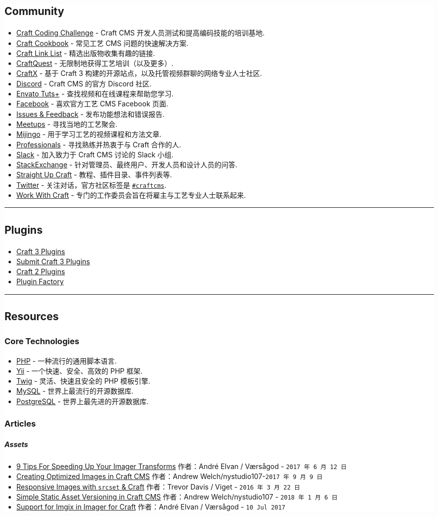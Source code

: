 
## Community

- [Craft Coding Challenge](https://craftcodingchallenge.com/) - Craft CMS 开发人员测试和提高编码技能的培训基地.
- [Craft Cookbook](https://craftcookbook.net/) - 常见工艺 CMS 问题的快速解决方案.
- [Craft Link List](http://craftlinklist.com/) - 精选出版物收集有趣的链接.
- [CraftQuest](https://craftquest.io/) - 无限制地获得工艺培训（以及更多）.
- [CraftX](https://craftx.io/) - 基于 Craft 3 构建的开源站点，以及托管视频群聊的网络专业人士社区.
- [Discord](https://discord.me/craftcms) - Craft CMS 的官方 Discord 社区.
- [Envato Tuts+](https://webdesign.tutsplus.com/categories/craft-cms/courses) - 查找视频和在线课程来帮助您学习.
- [Facebook](https://www.facebook.com/craftcms/) - 喜欢官方工艺 CMS Facebook 页面.
- [Issues & Feedback](https://github.com/craftcms/cms/issues) - 发布功能想法和错误报告.
- [Meetups](https://craftcms.com/meetups) - 寻找当地的工艺聚会.
- [Mijingo](https://mijingo.com/craft) - 用于学习工艺的视频课程和方法文章.
- [Professionals](https://straightupcraft.com/professionals) - 寻找熟练并热衷于与 Craft 合作的人.
- [Slack](https://craftcms.com/slack) - 加入致力于 Craft CMS 讨论的 Slack 小组.
- [StackExchange](https://craftcms.stackexchange.com) - 针对管理员、最终用户、开发人员和设计人员的问答.
- [Straight Up Craft](http://straightupcraft.com/) - 教程、插件目录、事件列表等.
- [Twitter](https://twitter.com/craftcms) - 关注对话，官方社区标签是 [`#craftcms`](https://twitter.com/hashtag/craftcms).
- [Work With Craft](https://www.workwithcraft.com/) - 专门的工作委员会旨在将雇主与工艺专业人士联系起来.

---

## Plugins

- [Craft 3 Plugins](https://plugins.craftcms.com)
- [Submit Craft 3 Plugins](https://id.craftcms.com)
- [Craft 2 Plugins](https://craftplug.in/)
- [Plugin Factory](https://pluginfactory.io/)

---

## Resources

### Core Technologies
- [PHP](http://www.php.net/) - 一种流行的通用脚本语言.
- [Yii](https://www.yiiframework.com/) - 一个快速、安全、高效的 PHP 框架.
- [Twig](https://twig.symfony.com/) - 灵活、快速且安全的 PHP 模板引擎.
- [MySQL](https://www.mysql.com/) - 世界上最流行的开源数据库.
- [PostgreSQL](https://www.postgresql.org/) - 世界上最先进的开源数据库.

### Articles

##### Assets
- [9 Tips For Speeding Up Your Imager Transforms](https://www.vaersaagod.no/en/9-tips-for-speeding-up-your-imager-transforms-in-craftcms) 作者：André Elvan / Værsågod - `2017 年 6 月 12 日`
- [Creating Optimized Images in Craft CMS](https://nystudio107.com/blog/creating-optimized-images-in-craft-cms) 作者：Andrew Welch/nystudio107-`2017 年 9 月 9 日`
- [Responsive Images with `srcset` & Craft](https://www.viget.com/articles/responsive-images-with-srcset-craft) 作者：Trevor Davis / Viget - `2016 年 3 月 22 日`
- [Simple Static Asset Versioning in Craft CMS](https://nystudio107.com/blog/simple-static-asset-versioning) 作者：Andrew Welch/nystudio107 - `2018 年 1 月 6 日`
- [Support for Imgix in Imager for Craft](https://www.vaersaagod.no/en/support-for-imgix-in-imager-for-craftcms) 作者：André Elvan / Værsågod - `10 Jul 2017`
